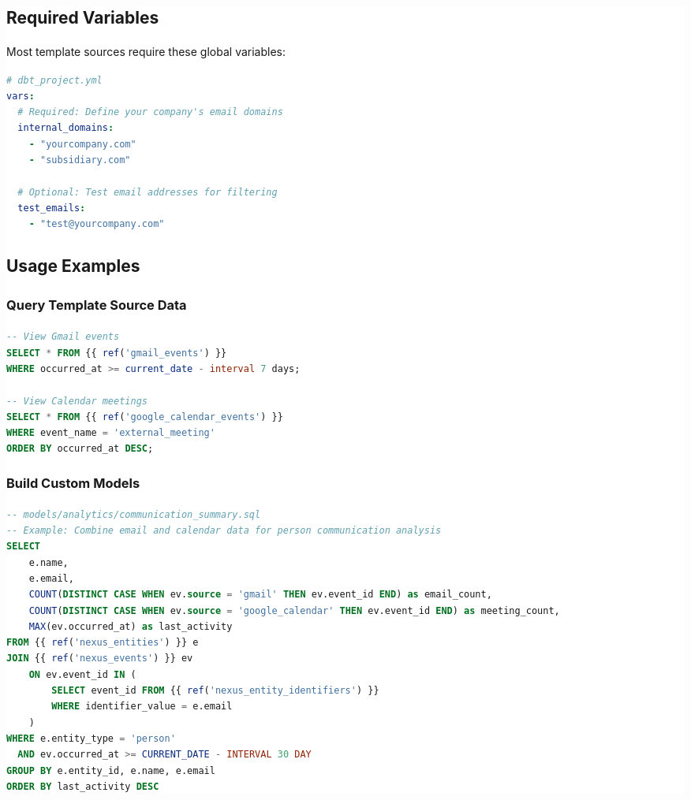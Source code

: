 ## Required Variables

Most template sources require these global variables:

```yaml
# dbt_project.yml
vars:
  # Required: Define your company's email domains
  internal_domains:
    - "yourcompany.com"
    - "subsidiary.com"

  # Optional: Test email addresses for filtering
  test_emails:
    - "test@yourcompany.com"
```

## Usage Examples

### Query Template Source Data

```sql
-- View Gmail events
SELECT * FROM {{ ref('gmail_events') }}
WHERE occurred_at >= current_date - interval 7 days;

-- View Calendar meetings
SELECT * FROM {{ ref('google_calendar_events') }}
WHERE event_name = 'external_meeting'
ORDER BY occurred_at DESC;
```

### Build Custom Models

```sql
-- models/analytics/communication_summary.sql
-- Example: Combine email and calendar data for person communication analysis
SELECT
    e.name,
    e.email,
    COUNT(DISTINCT CASE WHEN ev.source = 'gmail' THEN ev.event_id END) as email_count,
    COUNT(DISTINCT CASE WHEN ev.source = 'google_calendar' THEN ev.event_id END) as meeting_count,
    MAX(ev.occurred_at) as last_activity
FROM {{ ref('nexus_entities') }} e
JOIN {{ ref('nexus_events') }} ev
    ON ev.event_id IN (
        SELECT event_id FROM {{ ref('nexus_entity_identifiers') }}
        WHERE identifier_value = e.email
    )
WHERE e.entity_type = 'person'
  AND ev.occurred_at >= CURRENT_DATE - INTERVAL 30 DAY
GROUP BY e.entity_id, e.name, e.email
ORDER BY last_activity DESC
```

